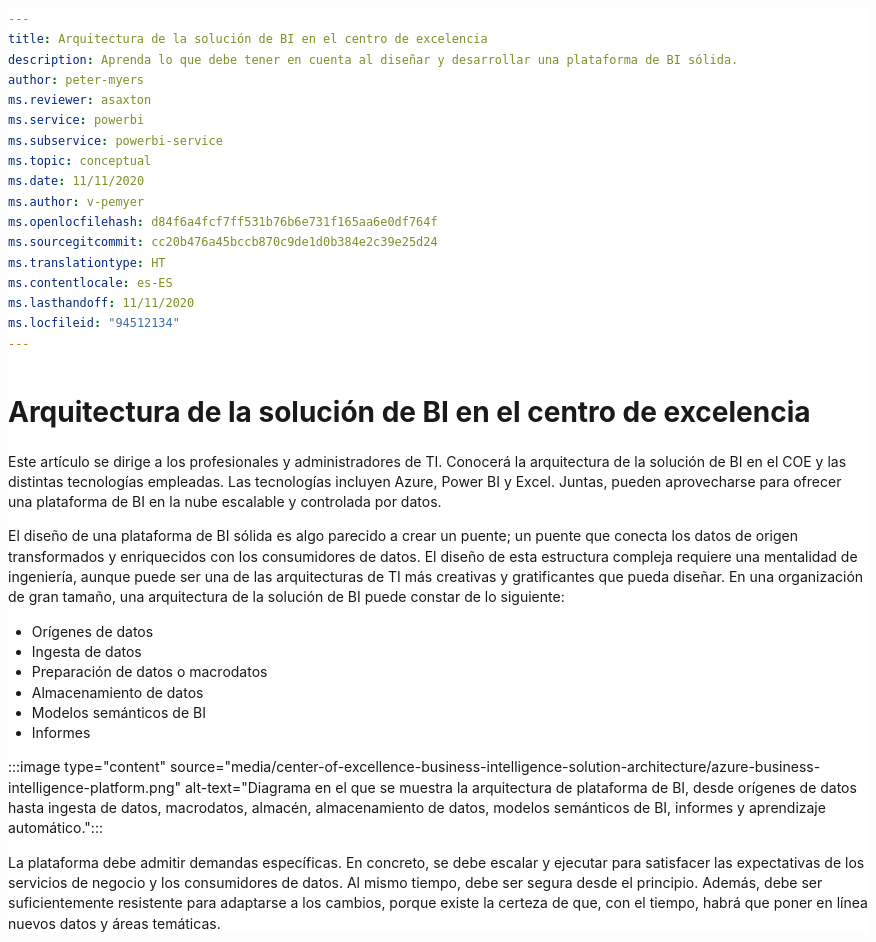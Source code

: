 ```yaml
---
title: Arquitectura de la solución de BI en el centro de excelencia
description: Aprenda lo que debe tener en cuenta al diseñar y desarrollar una plataforma de BI sólida.
author: peter-myers
ms.reviewer: asaxton
ms.service: powerbi
ms.subservice: powerbi-service
ms.topic: conceptual
ms.date: 11/11/2020
ms.author: v-pemyer
ms.openlocfilehash: d84f6a4fcf7ff531b76b6e731f165aa6e0df764f
ms.sourcegitcommit: cc20b476a45bccb870c9de1d0b384e2c39e25d24
ms.translationtype: HT
ms.contentlocale: es-ES
ms.lasthandoff: 11/11/2020
ms.locfileid: "94512134"
---
```

# <a name="bi-solution-architecture-in-the-center-of-excellence"></a>Arquitectura de la solución de BI en el centro de excelencia

Este artículo se dirige a los profesionales y administradores de TI. Conocerá la arquitectura de la solución de BI en el COE y las distintas tecnologías empleadas. Las tecnologías incluyen Azure, Power BI y Excel. Juntas, pueden aprovecharse para ofrecer una plataforma de BI en la nube escalable y controlada por datos.

El diseño de una plataforma de BI sólida es algo parecido a crear un puente; un puente que conecta los datos de origen transformados y enriquecidos con los consumidores de datos. El diseño de esta estructura compleja requiere una mentalidad de ingeniería, aunque puede ser una de las arquitecturas de TI más creativas y gratificantes que pueda diseñar. En una organización de gran tamaño, una arquitectura de la solución de BI puede constar de lo siguiente:

- Orígenes de datos
- Ingesta de datos
- Preparación de datos o macrodatos
- Almacenamiento de datos
- Modelos semánticos de BI
- Informes

:::image type="content" source="media/center-of-excellence-business-intelligence-solution-architecture/azure-business-intelligence-platform.png" alt-text="Diagrama en el que se muestra la arquitectura de plataforma de BI, desde orígenes de datos hasta ingesta de datos, macrodatos, almacén, almacenamiento de datos, modelos semánticos de BI, informes y aprendizaje automático.":::

La plataforma debe admitir demandas específicas. En concreto, se debe escalar y ejecutar para satisfacer las expectativas de los servicios de negocio y los consumidores de datos. Al mismo tiempo, debe ser segura desde el principio. Además, debe ser suficientemente resistente para adaptarse a los cambios, porque existe la certeza de que, con el tiempo, habrá que poner en línea nuevos datos y áreas temáticas.
